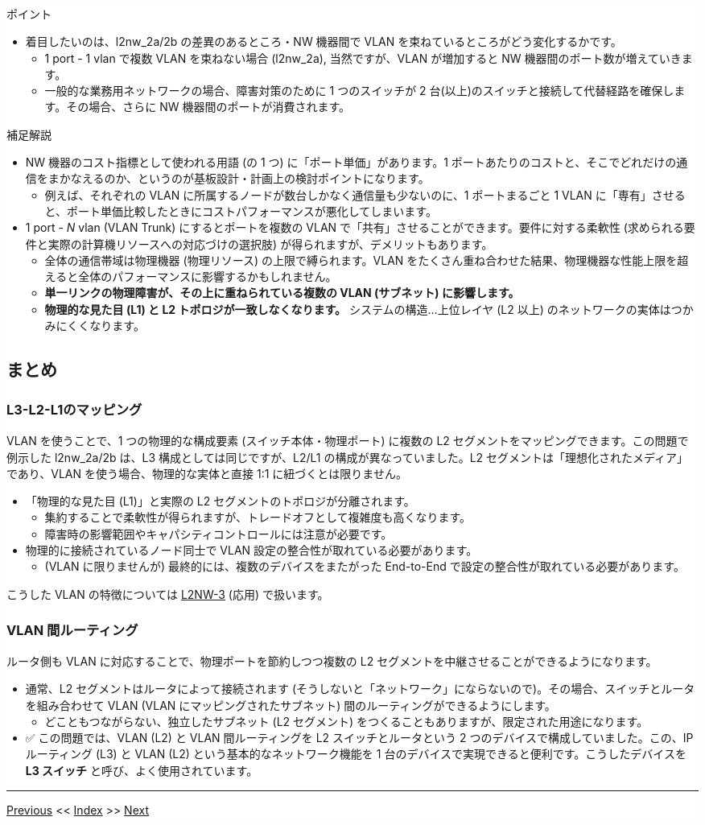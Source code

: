 ポイント

* 着目したいのは、l2nw_2a/2b の差異のあるところ・NW 機器間で VLAN を束ねているところがどう変化するかです。
  * 1 port - 1 vlan で複数 VLAN を束ねない場合 (l2nw_2a), 当然ですが、VLAN が増加すると NW 機器間のポート数が増えていきます。
  * 一般的な業務用ネットワークの場合、障害対策のために 1 つのスイッチが 2 台(以上)のスイッチと接続して代替経路を確保します。その場合、さらに NW 機器間のポートが消費されます。

補足解説

* NW 機器のコスト指標として使われる用語 (の 1 つ) に「ポート単価」があります。1 ポートあたりのコストと、そこでどれだけの通信をまかなえるのか、というのが基板設計・計画上の検討ポイントになります。
  * 例えば、それぞれの VLAN に所属するノードが数台しかなく通信量も少ないのに、1 ポートまるごと 1 VLAN に「専有」させると、ポート単価比較したときにコストパフォーマンスが悪化してしまいます。
* 1 port - _N_ vlan (VLAN Trunk) にするとポートを複数の VLAN で「共有」させることができます。要件に対する柔軟性  (求められる要件と実際の計算機リソースへの対応づけの選択肢) が得られますが、デメリットもあります。
  * 全体の通信帯域は物理機器 (物理リソース) の上限で縛られます。VLAN をたくさん重ね合わせた結果、物理機器な性能上限を超えると全体のパフォーマンスに影響するかもしれません。
  * __単一リンクの物理障害が、その上に重ねられている複数の VLAN (サブネット) に影響します。__
  * __物理的な見た目 (L1) と L2 トポロジが一致しなくなります。__ システムの構造…上位レイヤ (L2 以上) のネットワークの実体はつかみにくくなります。

## まとめ

### L3-L2-L1のマッピング

VLAN を使うことで、1 つの物理的な構成要素 (スイッチ本体・物理ポート) に複数の L2 セグメントをマッピングできます。この問題で例示した l2nw_2a/2b は、L3 構成としては同じですが、L2/L1 の構成が異なっていました。L2 セグメントは「理想化されたメディア」であり、VLAN を使う場合、物理的な実体と直接 1:1 に紐づくとは限りません。

* 「物理的な見た目 (L1)」と実際の L2 セグメントのトポロジが分離されます。
  * 集約することで柔軟性が得られますが、トレードオフとして複雑度も高くなります。
  * 障害時の影響範囲やキャパシティコントロールには注意が必要です。
* 物理的に接続されているノード同士で VLAN 設定の整合性が取れている必要があります。
  * (VLAN に限りませんが) 最終的には、複数のデバイスをまたがった End-to-End で設定の整合性が取れている必要があります。

こうした VLAN の特徴については [L2NW-3](../l2nw_3/l2nw_3.md) (応用) で扱います。

### VLAN 間ルーティング

ルータ側も VLAN に対応することで、物理ポートを節約しつつ複数の L2 セグメントを中継させることができるようになります。

* 通常、L2 セグメントはルータによって接続されます (そうしないと「ネットワーク」にならないので)。その場合、スイッチとルータを組み合わせて VLAN (VLAN にマッピングされたサブネット) 間のルーティングができるようにします。
  * どこともつながらない、独立したサブネット (L2 セグメント) をつくることもありますが、限定された用途になります。
* :white_check_mark: この問題では、VLAN (L2) と VLAN 間ルーティングを L2 スイッチとルータという 2 つのデバイスで構成していました。この、IP ルーティング (L3) と VLAN (L2) という基本的なネットワーク機能を 1 台のデバイスで実現できると便利です。こうしたデバイスを **L3 スイッチ** と呼び、よく使用されています。



---

[Previous](../l2nw_2/l2nw_2.md) << [Index](../index.md) >> [Next](../l3nw_1/l3nw_1.md)

